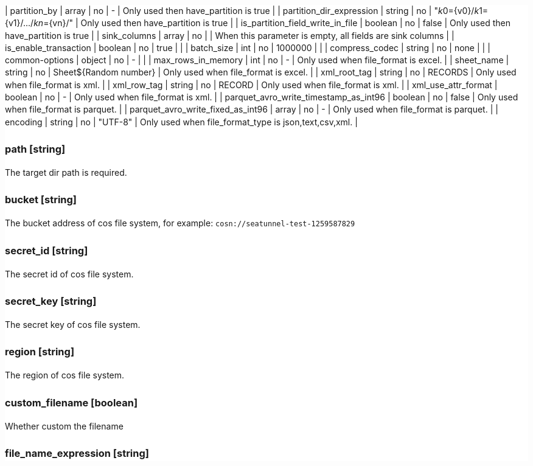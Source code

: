 | partition_by                          | array   | no       | -                                          | Only used then have_partition is true                                                                             |
| partition_dir_expression              | string  | no       | "${k0}=${v0}/${k1}=${v1}/.../${kn}=${vn}/" | Only used then have_partition is true                                                                             |
| is_partition_field_write_in_file      | boolean | no       | false                                      | Only used then have_partition is true                                                                             |
| sink_columns                          | array   | no       |                                            | When this parameter is empty, all fields are sink columns                                                         |
| is_enable_transaction                 | boolean | no       | true                                       |                                                                                                                   |
| batch_size                            | int     | no       | 1000000                                    |                                                                                                                   |
| compress_codec                        | string  | no       | none                                       |                                                                                                                   |
| common-options                        | object  | no       | -                                          |                                                                                                                   |
| max_rows_in_memory                    | int     | no       | -                                          | Only used when file_format is excel.                                                                              |
| sheet_name                            | string  | no       | Sheet${Random number}                      | Only used when file_format is excel.                                                                              |
| xml_root_tag                          | string  | no       | RECORDS                                    | Only used when file_format is xml.                                                                                |
| xml_row_tag                           | string  | no       | RECORD                                     | Only used when file_format is xml.                                                                                |
| xml_use_attr_format                   | boolean | no       | -                                          | Only used when file_format is xml.                                                                                |
| parquet_avro_write_timestamp_as_int96 | boolean | no       | false                                      | Only used when file_format is parquet.                                                                            |
| parquet_avro_write_fixed_as_int96     | array   | no       | -                                          | Only used when file_format is parquet.                                                                            |
| encoding                              | string  | no       | "UTF-8"                                    | Only used when file_format_type is json,text,csv,xml.                                                             |

### path [string]

The target dir path is required.

### bucket [string]

The bucket address of cos file system, for example: `cosn://seatunnel-test-1259587829`

### secret_id [string]

The secret id of cos file system.

### secret_key [string]

The secret key of cos file system.

### region [string]

The region of cos file system.

### custom_filename [boolean]

Whether custom the filename

### file_name_expression [string]
